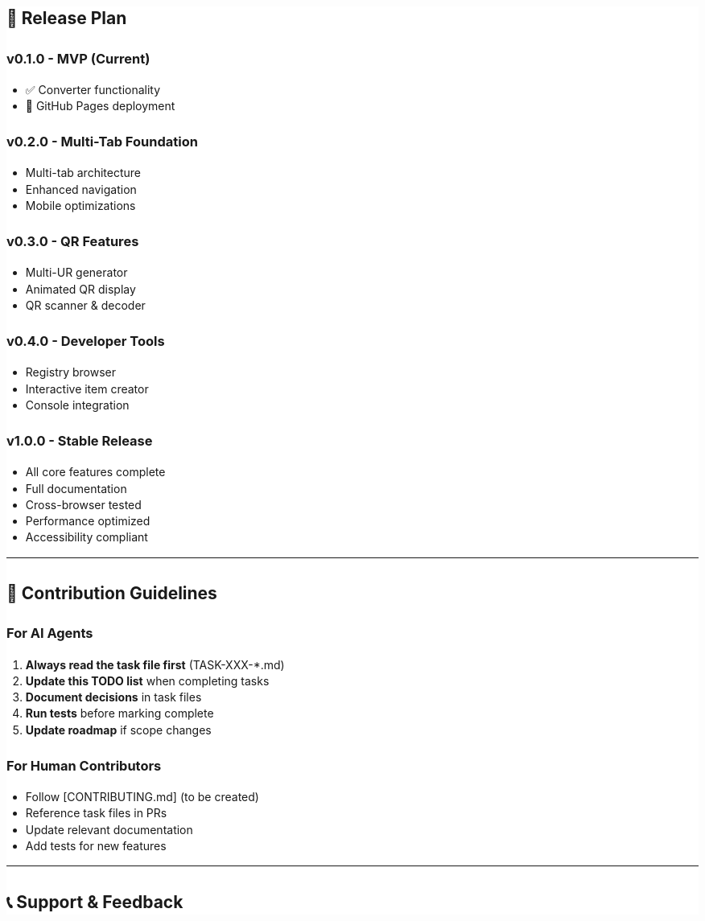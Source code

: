 
## 🚢 Release Plan

### v0.1.0 - MVP (Current)
- ✅ Converter functionality
- 🔄 GitHub Pages deployment

### v0.2.0 - Multi-Tab Foundation
- Multi-tab architecture
- Enhanced navigation
- Mobile optimizations

### v0.3.0 - QR Features
- Multi-UR generator
- Animated QR display
- QR scanner & decoder

### v0.4.0 - Developer Tools
- Registry browser
- Interactive item creator
- Console integration

### v1.0.0 - Stable Release
- All core features complete
- Full documentation
- Cross-browser tested
- Performance optimized
- Accessibility compliant

---

## 🤝 Contribution Guidelines

### For AI Agents
1. **Always read the task file first** (TASK-XXX-*.md)
2. **Update this TODO list** when completing tasks
3. **Document decisions** in task files
4. **Run tests** before marking complete
5. **Update roadmap** if scope changes

### For Human Contributors
- Follow [CONTRIBUTING.md] (to be created)
- Reference task files in PRs
- Update relevant documentation
- Add tests for new features

---

## 📞 Support & Feedback
